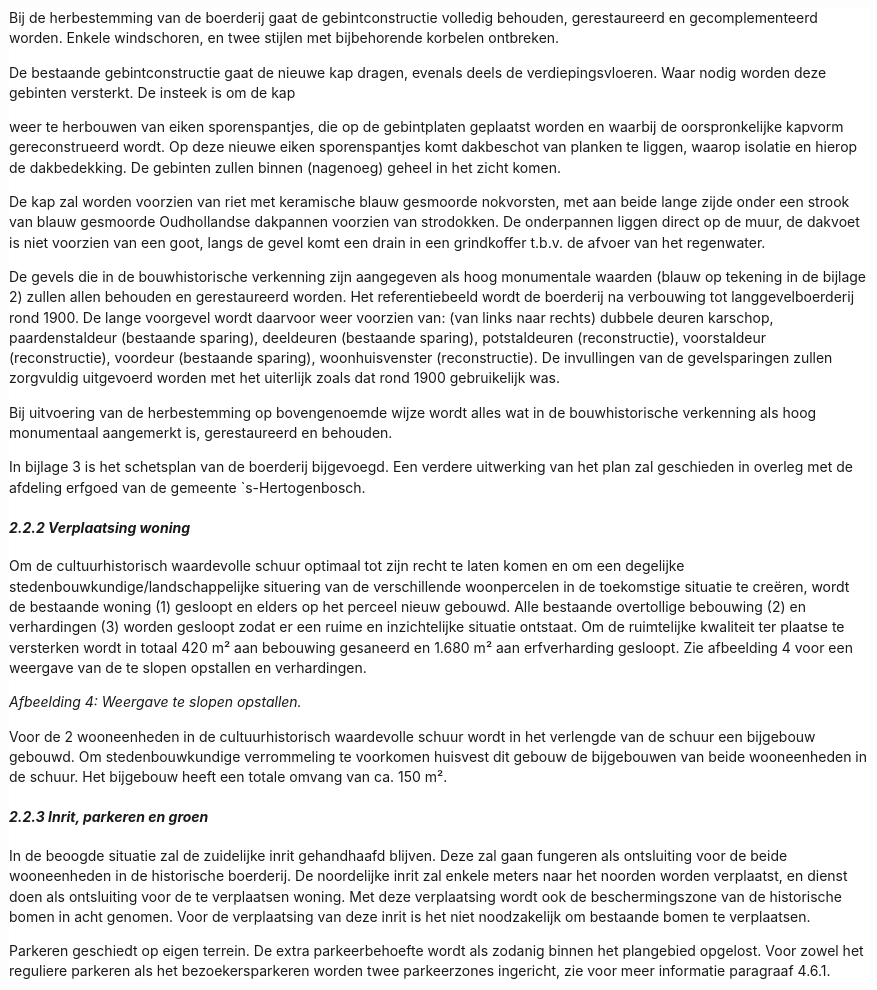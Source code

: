 Bij de herbestemming van de boerderij gaat de gebintconstructie volledig behouden, gerestaureerd en gecomplementeerd worden. Enkele windschoren, en twee stijlen met bijbehorende korbelen ontbreken.

De bestaande gebintconstructie gaat de nieuwe kap dragen, evenals deels de verdiepingsvloeren. Waar nodig worden deze gebinten versterkt. De insteek is om de kap

weer te herbouwen van eiken sporenspantjes, die op de gebintplaten geplaatst worden en waarbij de oorspronkelijke kapvorm gereconstrueerd wordt. Op deze nieuwe eiken sporenspantjes komt dakbeschot van planken te liggen, waarop isolatie en hierop de dakbedekking. De gebinten zullen binnen (nagenoeg) geheel in het zicht komen.

De kap zal worden voorzien van riet met keramische blauw gesmoorde nokvorsten, met aan beide lange zijde onder een strook van blauw gesmoorde Oudhollandse dakpannen voorzien van strodokken. De onderpannen liggen direct op de muur, de dakvoet is niet voorzien van een goot, langs de gevel komt een drain in een grindkoffer t.b.v. de afvoer van het regenwater.

De gevels die in de bouwhistorische verkenning zijn aangegeven als hoog monumentale waarden (blauw op tekening in de bijlage 2) zullen allen behouden en gerestaureerd worden. Het referentiebeeld wordt de boerderij na verbouwing tot langgevelboerderij rond 1900. De lange voorgevel wordt daarvoor weer voorzien van: (van links naar rechts) dubbele deuren karschop, paardenstaldeur (bestaande sparing), deeldeuren (bestaande sparing), potstaldeuren (reconstructie), voorstaldeur (reconstructie), voordeur (bestaande sparing), woonhuisvenster (reconstructie). De invullingen van de gevelsparingen zullen zorgvuldig uitgevoerd worden met het uiterlijk zoals dat rond 1900 gebruikelijk was.

Bij uitvoering van de herbestemming op bovengenoemde wijze wordt alles wat in de bouwhistorische verkenning als hoog monumentaal aangemerkt is, gerestaureerd en behouden.

In bijlage 3 is het schetsplan van de boerderij bijgevoegd. Een verdere uitwerking van het plan zal geschieden in overleg met de afdeling erfgoed van de gemeente `s-Hertogenbosch.

#### *2.2.2 Verplaatsing woning*

Om de cultuurhistorisch waardevolle schuur optimaal tot zijn recht te laten komen en om een degelijke stedenbouwkundige/landschappelijke situering van de verschillende woonpercelen in de toekomstige situatie te creëren, wordt de bestaande woning (1) gesloopt en elders op het perceel nieuw gebouwd. Alle bestaande overtollige bebouwing (2) en verhardingen (3) worden gesloopt zodat er een ruime en inzichtelijke situatie ontstaat. Om de ruimtelijke kwaliteit ter plaatse te versterken wordt in totaal 420 m² aan bebouwing gesaneerd en 1.680 m² aan erfverharding gesloopt. Zie afbeelding 4 voor een weergave van de te slopen opstallen en verhardingen.

*Afbeelding 4: Weergave te slopen opstallen.*

Voor de 2 wooneenheden in de cultuurhistorisch waardevolle schuur wordt in het verlengde van de schuur een bijgebouw gebouwd. Om stedenbouwkundige verrommeling te voorkomen huisvest dit gebouw de bijgebouwen van beide wooneenheden in de schuur. Het bijgebouw heeft een totale omvang van ca. 150 m².

#### *2.2.3 Inrit, parkeren en groen*

In de beoogde situatie zal de zuidelijke inrit gehandhaafd blijven. Deze zal gaan fungeren als ontsluiting voor de beide wooneenheden in de historische boerderij. De noordelijke inrit zal enkele meters naar het noorden worden verplaatst, en dienst doen als ontsluiting voor de te verplaatsen woning. Met deze verplaatsing wordt ook de beschermingszone van de historische bomen in acht genomen. Voor de verplaatsing van deze inrit is het niet noodzakelijk om bestaande bomen te verplaatsen.

Parkeren geschiedt op eigen terrein. De extra parkeerbehoefte wordt als zodanig binnen het plangebied opgelost. Voor zowel het reguliere parkeren als het bezoekersparkeren worden twee parkeerzones ingericht, zie voor meer informatie paragraaf 4.6.1.
